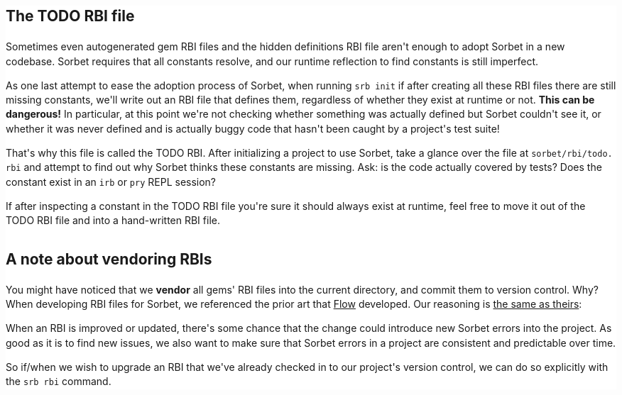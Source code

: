 ## The TODO RBI file

Sometimes even autogenerated gem RBI files and the hidden definitions RBI file
aren't enough to adopt Sorbet in a new codebase. Sorbet requires that all
constants resolve, and our runtime reflection to find constants is still
imperfect.

As one last attempt to ease the adoption process of Sorbet, when running
`srb init` if after creating all these RBI files there are still missing
constants, we'll write out an RBI file that defines them, regardless of whether
they exist at runtime or not. **This can be dangerous!** In particular, at this
point we're not checking whether something was actually defined but Sorbet
couldn't see it, or whether it was never defined and is actually buggy code that
hasn't been caught by a project's test suite!

That's why this file is called the TODO RBI. After initializing a project to use
Sorbet, take a glance over the file at `sorbet/rbi/todo.rbi` and attempt to find
out why Sorbet thinks these constants are missing. Ask: is the code actually
covered by tests? Does the constant exist in an `irb` or `pry` REPL session?

If after inspecting a constant in the TODO RBI file you're sure it should always
exist at runtime, feel free to move it out of the TODO RBI file and into a
hand-written RBI file.

## A note about vendoring RBIs

You might have noticed that we **vendor** all gems' RBI files into the current
directory, and commit them to version control. Why? When developing RBI files
for Sorbet, we referenced the prior art that [Flow](https://flow.org) developed.
Our reasoning is [the same as theirs]:

When an RBI is improved or updated, there's some chance that the change could
introduce new Sorbet errors into the project. As good as it is to find new
issues, we also want to make sure that Sorbet errors in a project are consistent
and predictable over time.

So if/when we wish to upgrade an RBI that we've already checked in to our
project's version control, we can do so explicitly with the `srb rbi` command.

[the same as theirs]:
  https://github.com/flow-typed/flow-typed/wiki/FAQs#why-do-i-need-to-commit-the-libdefs-that-flow-typed-installs-for-my-project
[`sorbet-typed`]: https://github.com/sorbet/sorbet-typed


[why-ruby-syntax]: sigs.md#why-are-signatures-ruby-syntax